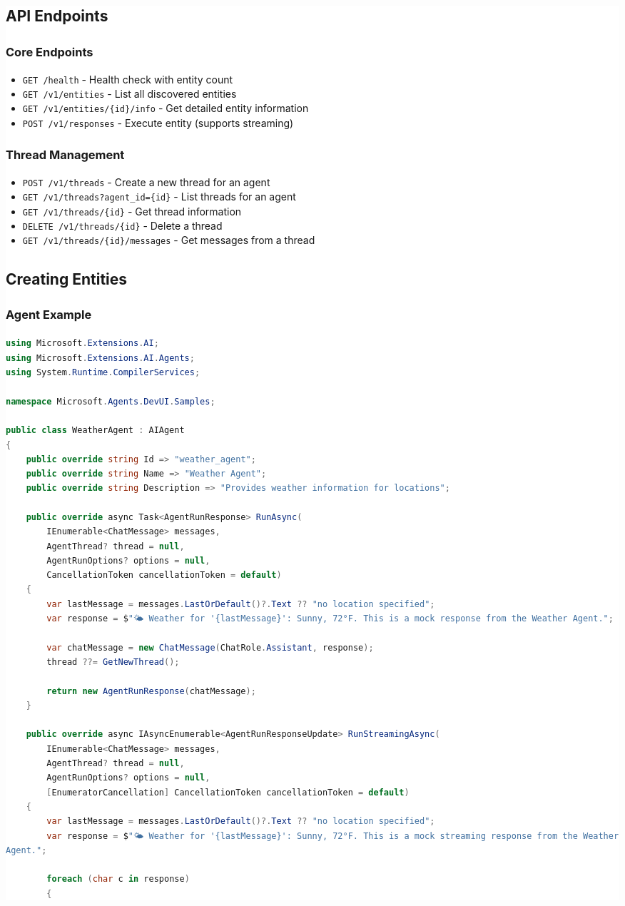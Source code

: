 
## API Endpoints

### Core Endpoints

- `GET /health` - Health check with entity count
- `GET /v1/entities` - List all discovered entities
- `GET /v1/entities/{id}/info` - Get detailed entity information
- `POST /v1/responses` - Execute entity (supports streaming)

### Thread Management

- `POST /v1/threads` - Create a new thread for an agent
- `GET /v1/threads?agent_id={id}` - List threads for an agent
- `GET /v1/threads/{id}` - Get thread information
- `DELETE /v1/threads/{id}` - Delete a thread
- `GET /v1/threads/{id}/messages` - Get messages from a thread

## Creating Entities

### Agent Example

```csharp
using Microsoft.Extensions.AI;
using Microsoft.Extensions.AI.Agents;
using System.Runtime.CompilerServices;

namespace Microsoft.Agents.DevUI.Samples;

public class WeatherAgent : AIAgent
{
    public override string Id => "weather_agent";
    public override string Name => "Weather Agent";
    public override string Description => "Provides weather information for locations";

    public override async Task<AgentRunResponse> RunAsync(
        IEnumerable<ChatMessage> messages,
        AgentThread? thread = null,
        AgentRunOptions? options = null,
        CancellationToken cancellationToken = default)
    {
        var lastMessage = messages.LastOrDefault()?.Text ?? "no location specified";
        var response = $"🌤️ Weather for '{lastMessage}': Sunny, 72°F. This is a mock response from the Weather Agent.";

        var chatMessage = new ChatMessage(ChatRole.Assistant, response);
        thread ??= GetNewThread();

        return new AgentRunResponse(chatMessage);
    }

    public override async IAsyncEnumerable<AgentRunResponseUpdate> RunStreamingAsync(
        IEnumerable<ChatMessage> messages,
        AgentThread? thread = null,
        AgentRunOptions? options = null,
        [EnumeratorCancellation] CancellationToken cancellationToken = default)
    {
        var lastMessage = messages.LastOrDefault()?.Text ?? "no location specified";
        var response = $"🌤️ Weather for '{lastMessage}': Sunny, 72°F. This is a mock streaming response from the Weather Agent.";

        foreach (char c in response)
        {
```
